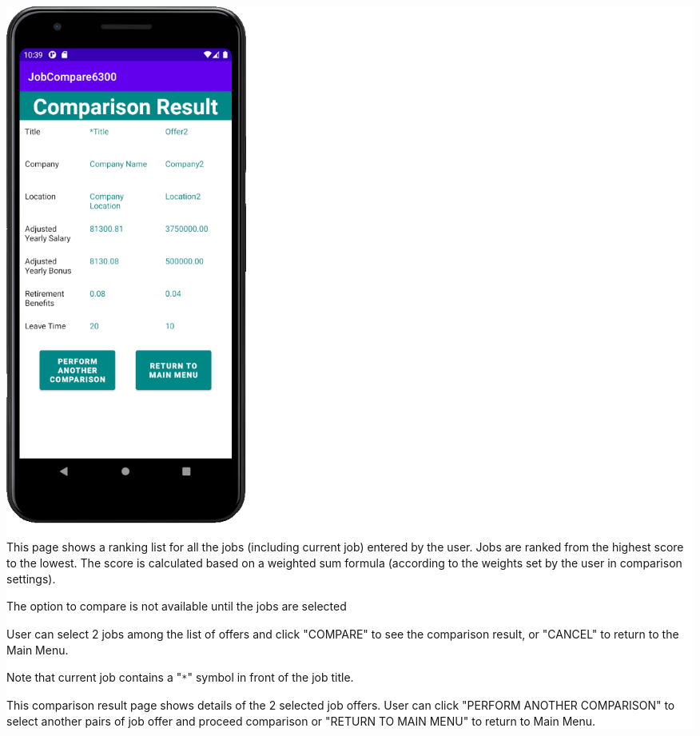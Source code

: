 <img src=/GroupProject/Docs/_images/ComparisonPage.PNG width="300"/>

This page shows a ranking list for all the jobs (including current job) entered by the user. Jobs are ranked from the highest score to the lowest. The score is calculated based on a weighted sum formula (according to the weights set by the user in comparison settings).

The option to compare is not available until the jobs are selected

User can select 2 jobs among the list of offers and click "COMPARE" to see the comparison result, or "CANCEL" to return to the Main Menu.

Note that current job contains a "`*`" symbol in front of the job title.

This comparison result page shows details of the 2 selected job offers. User can click "PERFORM ANOTHER COMPARISON" to select another pairs of job offer and proceed comparison or "RETURN TO MAIN MENU" to return to Main Menu.
